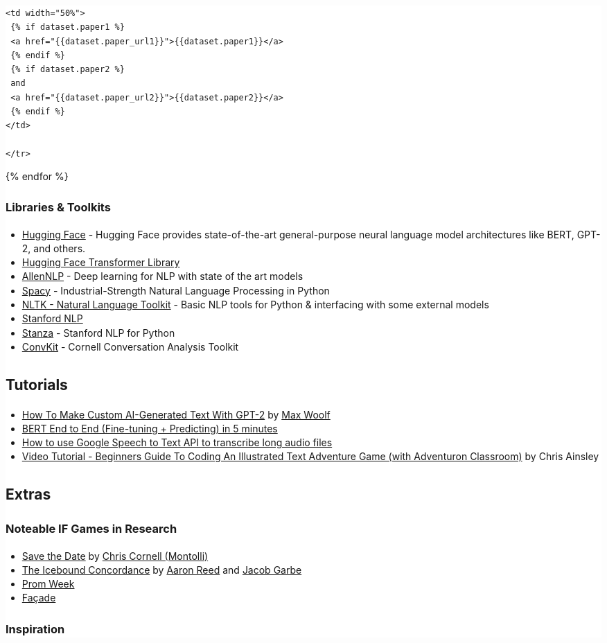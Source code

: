 	<td width="50%">
	 {% if dataset.paper1 %}
	 <a href="{{dataset.paper_url1}}">{{dataset.paper1}}</a>
	 {% endif %}
	 {% if dataset.paper2 %}
	 and
	 <a href="{{dataset.paper_url2}}">{{dataset.paper2}}</a>
	 {% endif %}
	</td>
	
	</tr>
{% endfor %}
</tbody>
</table>


### Libraries & Toolkits
* [Hugging Face](https://huggingface.co/) - Hugging Face provides state-of-the-art general-purpose neural language model architectures like BERT, GPT-2, and others.
* [Hugging Face Transformer Library](https://github.com/huggingface/transformers)
* [AllenNLP](https://allennlp.org) - Deep learning for NLP with state of the art models
* [Spacy](https://spacy.io) - Industrial-Strength Natural Language Processing in Python
* [NLTK - Natural Language Toolkit](https://www.nltk.org/) - Basic NLP tools for Python & interfacing with some external models
* [Stanford NLP](https://nlp.stanford.edu/software/)
* [Stanza](https://stanfordnlp.github.io/stanza/) - Stanford NLP for Python
* [ConvKit](https://convokit.cornell.edu/) - Cornell Conversation Analysis Toolkit

## Tutorials 

* [How To Make Custom AI-Generated Text With GPT-2](https://minimaxir.com/2019/09/howto-gpt2/) by [Max Woolf](https://minimaxir.com)
* [BERT End to End (Fine-tuning + Predicting) in 5 minutes](https://colab.research.google.com/github/tensorflow/tpu/blob/master/tools/colab/bert_finetuning_with_cloud_tpus.ipynb)
* [How to use Google Speech to Text API to transcribe long audio files](https://towardsdatascience.com/how-to-use-google-speech-to-text-api-to-transcribe-long-audio-files-1c886f4eb3e9)
* [Video Tutorial - Beginners Guide To Coding An Illustrated Text Adventure Game (with Adventuron Classroom)](https://adventuron.blogspot.com/2019/07/video-tutorial-beginners-guide-to.html) by Chris Ainsley

## Extras

### Noteable IF Games in Research
* [Save the Date](http://paperdino.com/save-the-date/) by [Chris Cornell (Montolli)](http://paperdino.com/)
* [The Icebound Concordance](https://www.ice-bound.com/) by [Aaron Reed](http://aaronareed.net/) and [Jacob Garbe](http://www.jacobgarbe.com/)
* [Prom Week](https://promweek.soe.ucsc.edu/)
* [Façade](https://www.playablstudios.com/facade)

### Inspiration
